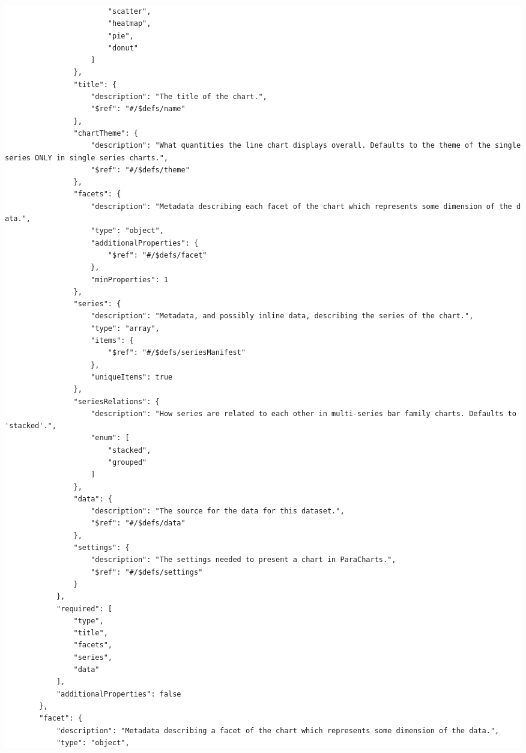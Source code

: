 ```
                        "scatter",
                        "heatmap",
                        "pie",
                        "donut"
                    ]
                },
                "title": {
                    "description": "The title of the chart.",
                    "$ref": "#/$defs/name"
                },
                "chartTheme": {
                    "description": "What quantities the line chart displays overall. Defaults to the theme of the single series ONLY in single series charts.",
                    "$ref": "#/$defs/theme"
                },
                "facets": {
                    "description": "Metadata describing each facet of the chart which represents some dimension of the data.",
                    "type": "object",
                    "additionalProperties": {
                        "$ref": "#/$defs/facet"
                    },
                    "minProperties": 1
                },
                "series": {
                    "description": "Metadata, and possibly inline data, describing the series of the chart.",
                    "type": "array",
                    "items": {
                        "$ref": "#/$defs/seriesManifest"
                    },
                    "uniqueItems": true
                },
                "seriesRelations": {
                    "description": "How series are related to each other in multi-series bar family charts. Defaults to 'stacked'.",
                    "enum": [
                        "stacked",
                        "grouped"
                    ]
                },
                "data": {
                    "description": "The source for the data for this dataset.",
                    "$ref": "#/$defs/data"
                },
                "settings": {
                    "description": "The settings needed to present a chart in ParaCharts.",
                    "$ref": "#/$defs/settings"
                }
            },
            "required": [
                "type",
                "title",
                "facets",
                "series",
                "data"
            ],
            "additionalProperties": false
        },
        "facet": {
            "description": "Metadata describing a facet of the chart which represents some dimension of the data.",
            "type": "object",
```